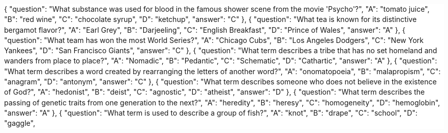 {
"question": "What substance was used for blood in the famous shower scene from the movie 'Psycho'?",
"A": "tomato juice",
"B": "red wine",
"C": "chocolate syrup",
"D": "ketchup",
"answer": "C"
},
{
"question": "What tea is known for its distinctive bergamot flavor?",
"A": "Earl Grey",
"B": "Darjeeling",
"C": "English Breakfast",
"D": "Prince of Wales",
"answer": "A"
},
{
"question": "What team has won the most World Series?",
"A": "Chicago Cubs",
"B": "Los Angeles Dodgers",
"C": "New York Yankees",
"D": "San Francisco Giants",
"answer": "C"
},
{
"question": "What term describes a tribe that has no set homeland and wanders from place to place?",
"A": "Nomadic",
"B": "Pedantic",
"C": "Schematic",
"D": "Cathartic",
"answer": "A"
},
{
"question": "What term describes a word created by rearranging the letters of another word?",
"A": "onomatopoeia",
"B": "malapropism",
"C": "anagram",
"D": "antonym",
"answer": "C"
},
{
"question": "What term describes someone who does not believe in the existence of God?",
"A": "hedonist",
"B": "deist",
"C": "agnostic",
"D": "atheist",
"answer": "D"
},
{
"question": "What term describes the passing of genetic traits from one generation to the next?",
"A": "heredity",
"B": "heresy",
"C": "homogeneity",
"D": "hemoglobin",
"answer": "A"
},
{
"question": "What term is used to describe a group of fish?",
"A": "knot",
"B": "drape",
"C": "school",
"D": "gaggle",